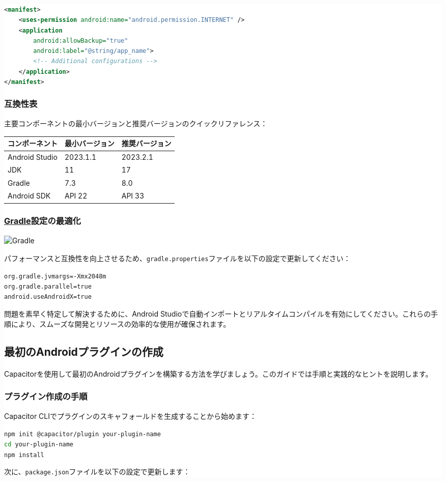 ```xml
<manifest>
    <uses-permission android:name="android.permission.INTERNET" />
    <application
        android:allowBackup="true"
        android:label="@string/app_name">
        <!-- Additional configurations -->
    </application>
</manifest>
```

### 互換性表

主要コンポーネントの最小バージョンと推奨バージョンのクイックリファレンス：

| コンポーネント | 最小バージョン | 推奨バージョン |
| --- | --- | --- |
| Android Studio | 2023.1.1 | 2023.2.1 |
| JDK | 11 | 17 |
| Gradle | 7.3 | 8.0 |
| Android SDK | API 22 | API 33 |

### [Gradle](https://gradle.org/)設定の最適化

![Gradle](https://assets.seobotai.com/capgo.app/67e73f80283d21cbd679794c/ea42b2d6446e3f23d9417eaa9ba23d71.jpg)

パフォーマンスと互換性を向上させるため、`gradle.properties`ファイルを以下の設定で更新してください：

```properties
org.gradle.jvmargs=-Xmx2048m
org.gradle.parallel=true
android.useAndroidX=true
```

問題を素早く特定して解決するために、Android Studioで自動インポートとリアルタイムコンパイルを有効にしてください。これらの手順により、スムーズな開発とリソースの効率的な使用が確保されます。

## 最初のAndroidプラグインの作成

Capacitorを使用して最初のAndroidプラグインを構築する方法を学びましょう。このガイドでは手順と実践的なヒントを説明します。

### プラグイン作成の手順

Capacitor CLIでプラグインのスキャフォールドを生成することから始めます：

```bash
npm init @capacitor/plugin your-plugin-name
cd your-plugin-name
npm install
```

次に、`package.json`ファイルを以下の設定で更新します：
